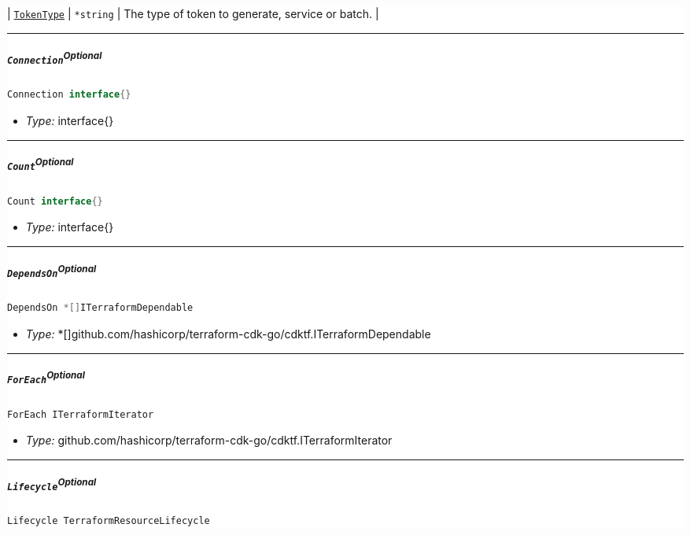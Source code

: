 | <code><a href="#@cdktf/provider-vault.awsAuthBackendRole.AwsAuthBackendRoleConfig.property.tokenType">TokenType</a></code> | <code>*string</code> | The type of token to generate, service or batch. |

---

##### `Connection`<sup>Optional</sup> <a name="Connection" id="@cdktf/provider-vault.awsAuthBackendRole.AwsAuthBackendRoleConfig.property.connection"></a>

```go
Connection interface{}
```

- *Type:* interface{}

---

##### `Count`<sup>Optional</sup> <a name="Count" id="@cdktf/provider-vault.awsAuthBackendRole.AwsAuthBackendRoleConfig.property.count"></a>

```go
Count interface{}
```

- *Type:* interface{}

---

##### `DependsOn`<sup>Optional</sup> <a name="DependsOn" id="@cdktf/provider-vault.awsAuthBackendRole.AwsAuthBackendRoleConfig.property.dependsOn"></a>

```go
DependsOn *[]ITerraformDependable
```

- *Type:* *[]github.com/hashicorp/terraform-cdk-go/cdktf.ITerraformDependable

---

##### `ForEach`<sup>Optional</sup> <a name="ForEach" id="@cdktf/provider-vault.awsAuthBackendRole.AwsAuthBackendRoleConfig.property.forEach"></a>

```go
ForEach ITerraformIterator
```

- *Type:* github.com/hashicorp/terraform-cdk-go/cdktf.ITerraformIterator

---

##### `Lifecycle`<sup>Optional</sup> <a name="Lifecycle" id="@cdktf/provider-vault.awsAuthBackendRole.AwsAuthBackendRoleConfig.property.lifecycle"></a>

```go
Lifecycle TerraformResourceLifecycle
```
